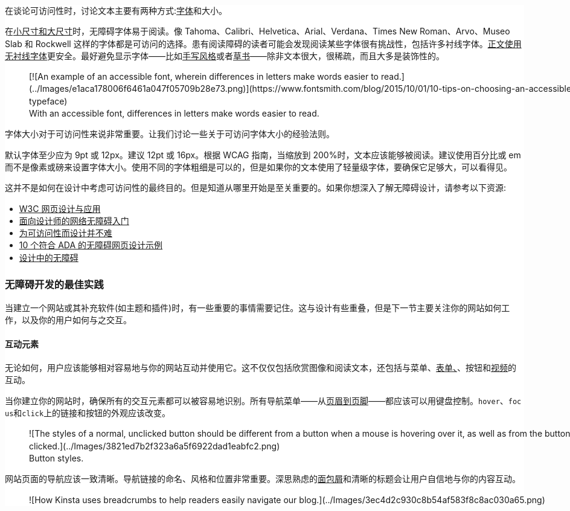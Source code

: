 在谈论可访问性时，讨论文本主要有两种方式:[字体](https://kinsta.com/blog/web-safe-fonts/)和大小。

在[小尺寸和大尺寸](https://kinsta.com/blog/how-to-change-font-in-wordpress/#changing-font-sizes-in-wordpress)时，无障碍字体易于阅读。像 Tahoma、Calibri、Helvetica、Arial、Verdana、Times New Roman、Arvo、Museo Slab 和 Rockwell 这样的字体都是可访问的选择。患有阅读障碍的读者可能会发现阅读某些字体很有挑战性，包括许多衬线字体。[正文使用无衬线字体](https://kinsta.com/blog/best-google-fonts/)更安全。最好避免显示字体——比如[手写风格](https://kinsta.com/blog/calligraphy-fonts/)或者[草书](https://kinsta.com/blog/cursive-fonts/)——除非文本很大，很稀疏，而且大多是装饰性的。

<figure id="attachment_103505" aria-describedby="caption-attachment-103505" style="width: 920px" class="wp-caption alignnone">[![An example of an accessible font, wherein differences in letters make words easier to read.](../Images/e1aca178006f6461a047f05709b28e73.png)](https://www.fontsmith.com/blog/2015/10/01/10-tips-on-choosing-an-accessible-typeface)

<figcaption id="caption-attachment-103505" class="wp-caption-text">With an accessible font, differences in letters make words easier to read.</figcaption>

</figure>

字体大小对于可访问性来说非常重要。让我们讨论一些关于可访问字体大小的经验法则。

默认字体至少应为 9pt 或 12px。建议 12pt 或 16px。根据 WCAG 指南，当缩放到 200%时，文本应该能够被阅读。建议使用百分比或 em 而不是像素或磅来设置字体大小。使用不同的字体粗细是可以的，但是如果你的文本使用了轻量级字体，要确保它足够大，可以看得见。

这并不是如何在设计中考虑可访问性的最终目的。但是知道从哪里开始是至关重要的。如果你想深入了解无障碍设计，请参考以下资源:

*   [W3C 网页设计与应用](https://www.w3.org/standards/webdesign/accessibility)
*   [面向设计师的网络无障碍入门](https://uxplanet.org/a-primer-to-web-accessibility-for-designers-2c548448c612)
*   [为可访问性而设计并不难](https://uxdesign.cc/designing-for-accessibility-is-not-that-hard-c04cc4779d94)
*   [10 个符合 ADA 的无障碍网页设计示例](https://www.dbswebsite.com/blog/ada-compliance-starts-with-accessible-design/)
*   [设计中的无障碍](https://www.deque.com/accessible-design/)

### 无障碍开发的最佳实践

当建立一个网站或其补充软件(如主题和插件)时，有一些重要的事情需要记住。这与设计有些重叠，但是下一节主要关注你的网站如何工作，以及你的用户如何与之交互。

#### 互动元素

无论如何，用户应该能够相对容易地与你的网站互动并使用它。这不仅仅包括欣赏图像和阅读文本，还包括与菜单、[表单、](https://kinsta.com/blog/wordpress-forms/)、按钮和[视频](https://kinsta.com/blog/embed-youtube-video-wordpress/)的互动。

当你建立你的网站时，确保所有的交互元素都可以被容易地识别。所有导航菜单——从[页眉到页脚](https://kinsta.com/knowledgebase/add-code-wordpress-header-footer/)——都应该可以用键盘控制。`hover`、`focus`和`click`上的链接和按钮的外观应该改变。

<figure id="attachment_103506" aria-describedby="caption-attachment-103506" style="width: 1022px" class="wp-caption alignnone">![The styles of a normal, unclicked button should be different from a button when a mouse is hovering over it, as well as from the button when it has been clicked.](../Images/3821ed7b2f323a6a5f6922dad1eabfc2.png)

<figcaption id="caption-attachment-103506" class="wp-caption-text">Button styles.</figcaption>

</figure>

网站页面的导航应该一致清晰。导航链接的命名、风格和位置非常重要。深思熟虑的[面包屑](https://kinsta.com/blog/wordpress-breadcrumbs/)和清晰的标题会让用户自信地与你的内容互动。

<figure id="attachment_103507" aria-describedby="caption-attachment-103507" style="width: 1024px" class="wp-caption alignnone">![How Kinsta uses breadcrumbs to help readers easily navigate our blog.](../Images/3ec4d2c930c8b54af583f8c8ac030a65.png)
